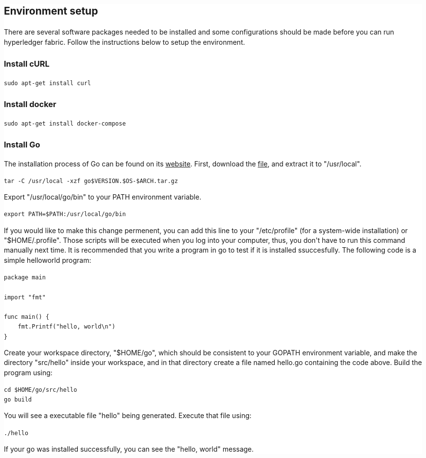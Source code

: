 
## Environment setup
There are several software packages needed to be installed and some configurations should be made before you can run hyperledger fabric. Follow the instructions below to setup the environment. 

### Install cURL
```
sudo apt-get install curl
```

### Install docker
```
sudo apt-get install docker-compose
```
### Install Go
The installation process of Go can be found on its [website](https://golang.org/doc/install). First, download the [file](https://golang.org/dl/), and extract it to "/usr/local".
```
tar -C /usr/local -xzf go$VERSION.$OS-$ARCH.tar.gz
```

Export "/usr/local/go/bin" to your PATH environment variable. 

```
export PATH=$PATH:/usr/local/go/bin
```

If you would like to make this change permenent, you can add this line to your "/etc/profile" (for a system-wide installation) or "$HOME/.profile". Those scripts will be executed when you log into your computer, thus, you don't have to run this command manually next time. It is recommended that you write a program in go to test if it is installed ssuccesfully. The following code is a simple helloworld program:
```
package main

import "fmt"

func main() {
	fmt.Printf("hello, world\n")
}
```
Create your workspace directory, "$HOME/go", which should be consistent to your GOPATH environment variable, and make the directory "src/hello" inside your workspace, and in that directory create a file named hello.go containing the code above. Build the program using:
```
cd $HOME/go/src/hello
go build
```
You will see a executable file "hello" being generated. Execute that file using:
```
./hello
```
If your go was installed successfully, you can see the "hello, world" message.
